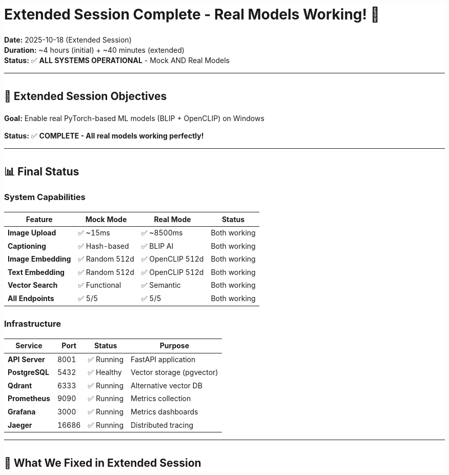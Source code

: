 # Extended Session Complete - Real Models Working! 🎉

**Date:** 2025-10-18 (Extended Session)  
**Duration:** ~4 hours (initial) + ~40 minutes (extended)  
**Status:** ✅ **ALL SYSTEMS OPERATIONAL** - Mock AND Real Models

---

## 🎯 Extended Session Objectives

**Goal:** Enable real PyTorch-based ML models (BLIP + OpenCLIP) on Windows

**Status:** ✅ **COMPLETE - All real models working perfectly!**

---

## 📊 Final Status

### System Capabilities

| Feature | Mock Mode | Real Mode | Status |
|---------|-----------|-----------|--------|
| **Image Upload** | ✅ ~15ms | ✅ ~8500ms | Both working |
| **Captioning** | ✅ Hash-based | ✅ BLIP AI | Both working |
| **Image Embedding** | ✅ Random 512d | ✅ OpenCLIP 512d | Both working |
| **Text Embedding** | ✅ Random 512d | ✅ OpenCLIP 512d | Both working |
| **Vector Search** | ✅ Functional | ✅ Semantic | Both working |
| **All Endpoints** | ✅ 5/5 | ✅ 5/5 | Both working |

### Infrastructure

| Service | Port | Status | Purpose |
|---------|------|--------|---------|
| **API Server** | 8001 | ✅ Running | FastAPI application |
| **PostgreSQL** | 5432 | ✅ Healthy | Vector storage (pgvector) |
| **Qdrant** | 6333 | ✅ Running | Alternative vector DB |
| **Prometheus** | 9090 | ✅ Running | Metrics collection |
| **Grafana** | 3000 | ✅ Running | Metrics dashboards |
| **Jaeger** | 16686 | ✅ Running | Distributed tracing |

---

## 🔧 What We Fixed in Extended Session
